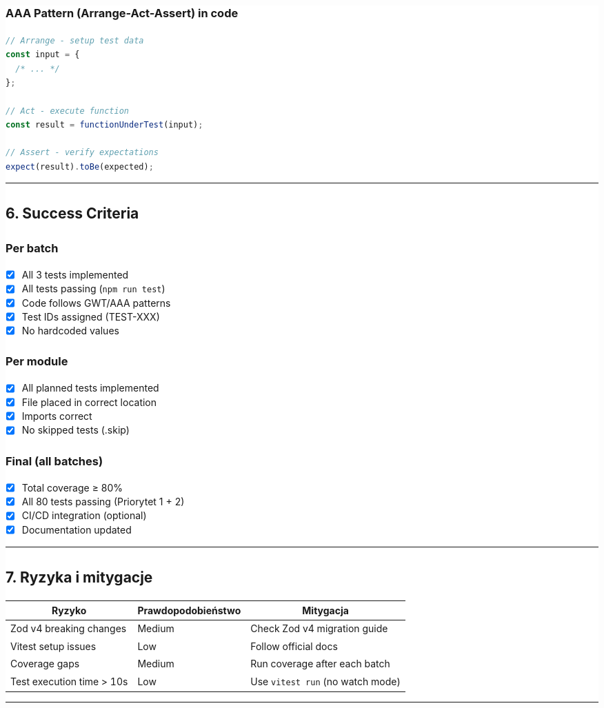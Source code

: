 ### AAA Pattern (Arrange-Act-Assert) in code

```typescript
// Arrange - setup test data
const input = {
  /* ... */
};

// Act - execute function
const result = functionUnderTest(input);

// Assert - verify expectations
expect(result).toBe(expected);
```

---

## 6. Success Criteria

### Per batch

- [x] All 3 tests implemented
- [x] All tests passing (`npm run test`)
- [x] Code follows GWT/AAA patterns
- [x] Test IDs assigned (TEST-XXX)
- [x] No hardcoded values

### Per module

- [x] All planned tests implemented
- [x] File placed in correct location
- [x] Imports correct
- [x] No skipped tests (.skip)

### Final (all batches)

- [x] Total coverage ≥ 80%
- [x] All 80 tests passing (Priorytet 1 + 2)
- [x] CI/CD integration (optional)
- [x] Documentation updated

---

## 7. Ryzyka i mitygacje

| Ryzyko                    | Prawdopodobieństwo | Mitygacja                        |
| ------------------------- | ------------------ | -------------------------------- |
| Zod v4 breaking changes   | Medium             | Check Zod v4 migration guide     |
| Vitest setup issues       | Low                | Follow official docs             |
| Coverage gaps             | Medium             | Run coverage after each batch    |
| Test execution time > 10s | Low                | Use `vitest run` (no watch mode) |

---